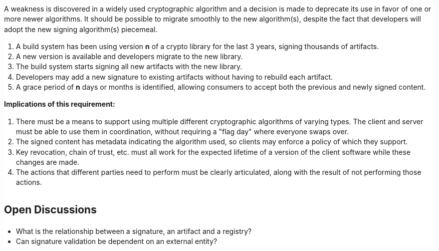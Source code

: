 A weakness is discovered in a widely used cryptographic algorithm and a decision is made to deprecate its use in favor of one or more newer algorithms. It should be possible to migrate smoothly to the new algorithm(s), despite the fact that developers will adopt the new signing algorithm(s) piecemeal.

1. A build system has been using version **n** of a crypto library for the last 3 years, signing thousands of artifacts.
1. A new version is available and developers migrate to the new library.
1. The build system starts signing all new artifacts with the new library.
1. Developers may add a new signature to existing artifacts without having to rebuild each artifact.
1. A grace period of **n** days or months is identified, allowing consumers to accept both the previous and newly signed content.

**Implications of this requirement:**

1. There must be a means to support using multiple different cryptographic algorithms of varying types. The client and server must be able to use them in coordination, without requiring a "flag day" where everyone swaps over.
1. The signed content has metadata indicating the algorithm used, so clients may enforce a policy of which they support.
1. Key revocation, chain of trust, etc. must all work for the expected lifetime of a version of the client software while these changes are made.
1. The actions that different parties need to perform must be clearly articulated, along with the result of not performing those actions.

## Open Discussions

* What is the relationship between a signature, an artifact and a registry?
* Can signature validation be dependent on an external entity?

[acr]:              https://aka.ms/acr/artifacts
[artifacts-repo]:   https://github.com/opencontainers/artifacts
[docker-hub]:       https://hub.docker.com/
[docker-dtr]:       https://www.docker.com/products/image-registry
[ecr]:              https://aws.amazon.com/ecr/
[gcr]:              https://cloud.google.com/container-registry/
[gpr]:              https://github.com/features/package-registry
[harbor]:           https://goharbor.io/
[icr]:              https://icr.io/
[helm-registry]:    https://v3.helm.sh/docs/topics/registries/
[image-spec]:       https://github.com/opencontainers/image-spec
[jfrog]:            https://jfrog.com/integration/docker-registry/
[oci-distribution]: https://github.com/opencontainers/distribution-spec
[oci-image]:        https://github.com/opencontainers/image-spec
[oci-index]:        https://github.com/opencontainers/image-spec/blob/master/image-index.md
[oci-manifest]:     https://github.com/opencontainers/image-spec/blob/master/manifest.md
[oci-tob]:          https://github.com/opencontainers/tob
[singularity]:      https://github.com/sylabs/singularity
[quay]:             https://quay.io/

